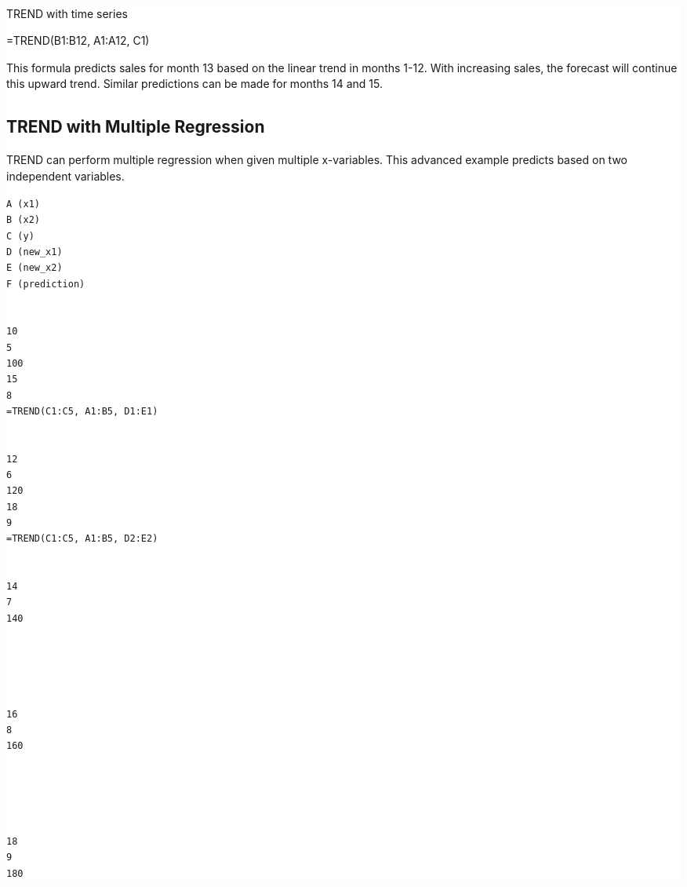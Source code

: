 
TREND with time series
  

=TREND(B1:B12, A1:A12, C1)

This formula predicts sales for month 13 based on the linear trend in months 
1-12. With increasing sales, the forecast will continue this upward trend. 
Similar predictions can be made for months 14 and 15.

## TREND with Multiple Regression

TREND can perform multiple regression when given multiple x-variables. This 
advanced example predicts based on two independent variables.

  
    A (x1)
    B (x2)
    C (y)
    D (new_x1)
    E (new_x2)
    F (prediction)
  
  
    10
    5
    100
    15
    8
    =TREND(C1:C5, A1:B5, D1:E1)
  
  
    12
    6
    120
    18
    9
    =TREND(C1:C5, A1:B5, D2:E2)
  
  
    14
    7
    140
    
    
    
  
  
    16
    8
    160
    
    
    
  
  
    18
    9
    180
    
    
    